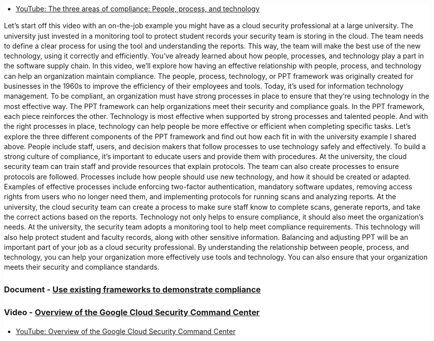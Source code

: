 - [YouTube: The three areas of compliance: People, process, and technology](https://www.youtube.com/watch?v=Z74S9At7tKs)

Let’s start off this video with an on-the-job example you might have as a cloud security professional at a large university. The university just invested in a monitoring tool to protect student records your security team is storing in the cloud. The team needs to define a clear process for using the tool and understanding the reports. This way, the team will make the best use of the new technology, using it correctly and efficiently. You’ve already learned about how people, processes, and technology play a part in the software supply chain. In this video, we’ll explore how having an effective relationship with people, process, and technology can help an organization maintain compliance. The people, process, technology, or PPT framework was originally created for businesses in the 1960s to improve the efficiency of their employees and tools. Today, it’s used for information technology management. To be compliant, an organization must have strong processes in place to ensure that they’re using technology in the most effective way. The PPT framework can help organizations meet their security and compliance goals. In the PPT framework, each piece reinforces the other. Technology is most effective when supported by strong processes and talented people. And with the right processes in place, technology can help people be more effective or efficient when completing specific tasks. Let’s explore the three different components of the PPT framework and find out how each fit in with the university example I shared above. People include staff, users, and decision makers that follow processes to use technology safely and effectively. To build a strong culture of compliance, it’s important to educate users and provide them with procedures. At the university, the cloud security team can train staff and provide resources that explain protocols. The team can also create processes to ensure protocols are followed. Processes include how people should use new technology, and how it should be created or adapted. Examples of effective processes include enforcing two-factor authentication, mandatory software updates, removing access rights from users who no longer need them, and implementing protocols for running scans and analyzing reports. At the university, the cloud security team can create a process to make sure staff know to complete scans, generate reports, and take the correct actions based on the reports. Technology not only helps to ensure compliance, it should also meet the organization’s needs. At the university, the security team adopts a monitoring tool to help meet compliance requirements. This technology will also help protect student and faculty records, along with other sensitive information. Balancing and adjusting PPT will be an important part of your job as a cloud security professional. By understanding the relationship between people, process, and technology, you can help your organization more effectively use tools and technology. You can also ensure that your organization meets their security and compliance standards.

### Document - [Use existing frameworks to demonstrate compliance](https://www.cloudskillsboost.google/course_templates/967/documents/470191)

### Video - [Overview of the Google Cloud Security Command Center](https://www.cloudskillsboost.google/course_templates/967/video/470192)

- [YouTube: Overview of the Google Cloud Security Command Center](https://www.youtube.com/watch?v=4VyOgbg0nOk)
